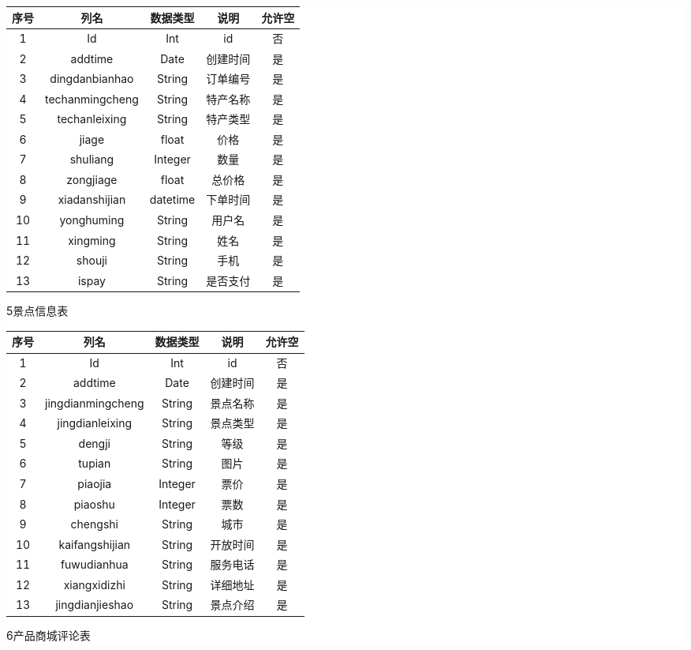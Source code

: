 |序号|列名|数据类型|说明|允许空|
| :-: | :-: | :-: | :-: | :-: |
|1|Id|Int|id|否|
|2|addtime|Date|创建时间|是|
|3|dingdanbianhao|String|订单编号|是|
|4|techanmingcheng|String|特产名称|是|
|5|techanleixing|String|特产类型|是|
|6|jiage|float|价格|是|
|7|shuliang|Integer|数量|是|
|8|zongjiage|float|总价格|是|
|9|xiadanshijian|datetime|下单时间|是|
|10|yonghuming|String|用户名|是|
|11|xingming|String|姓名|是|
|12|shouji|String|手机|是|
|13|ispay|String|是否支付|是|
5景点信息表

|序号|列名|数据类型|说明|允许空|
| :-: | :-: | :-: | :-: | :-: |
|1|Id|Int|id|否|
|2|addtime|Date|创建时间|是|
|3|jingdianmingcheng|String|景点名称|是|
|4|jingdianleixing|String|景点类型|是|
|5|dengji|String|等级|是|
|6|tupian|String|图片|是|
|7|piaojia|Integer|票价|是|
|8|piaoshu|Integer|票数|是|
|9|chengshi|String|城市|是|
|10|kaifangshijian|String|开放时间|是|
|11|fuwudianhua|String|服务电话|是|
|12|xiangxidizhi|String|详细地址|是|
|13|jingdianjieshao|String|景点介绍|是|
6产品商城评论表
